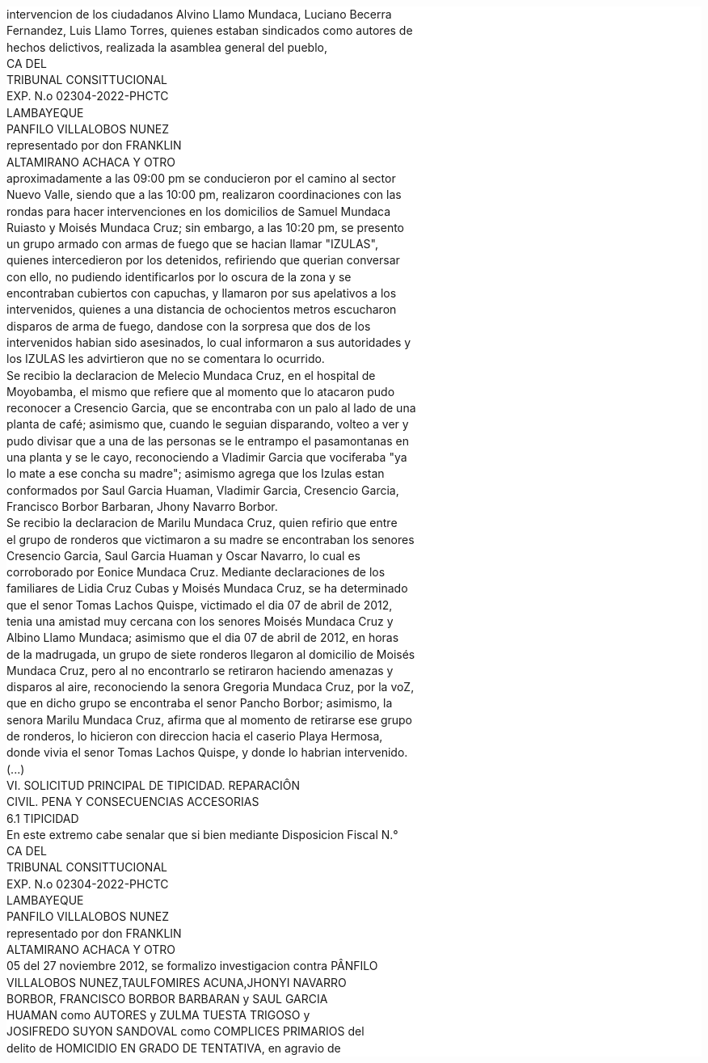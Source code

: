 intervencion de los ciudadanos Alvino Llamo Mundaca, Luciano Becerra  
Fernandez, Luis Llamo Torres, quienes estaban sindicados como autores de  
hechos delictivos, realizada la asamblea general del pueblo,  
CA DEL  
TRIBUNAL CONSITTUCIONAL  
EXP. N.o 02304-2022-PHCTC  
LAMBAYEQUE  
PANFILO VILLALOBOS NUNEZ  
representado por don FRANKLIN  
ALTAMIRANO ACHACA Y OTRO  
aproximadamente a las 09:00 pm se conducieron por el camino al sector  
Nuevo Valle, siendo que a las 10:00 pm, realizaron coordinaciones con las  
rondas para hacer intervenciones en los domicilios de Samuel Mundaca  
Ruiasto y Moisés Mundaca Cruz; sin embargo, a las 10:20 pm, se presento  
un grupo armado con armas de fuego que se hacian llamar "IZULAS",  
quienes intercedieron por los detenidos, refiriendo que querian conversar  
con ello, no pudiendo identificarlos por lo oscura de la zona y se  
encontraban cubiertos con capuchas, y llamaron por sus apelativos a los  
intervenidos, quienes a una distancia de ochocientos metros escucharon  
disparos de arma de fuego, dandose con la sorpresa que dos de los  
intervenidos habian sido asesinados, lo cual informaron a sus autoridades y  
los IZULAS les advirtieron que no se comentara lo ocurrido.  
Se recibio la declaracion de Melecio Mundaca Cruz, en el hospital de  
Moyobamba, el mismo que refiere que al momento que lo atacaron pudo  
reconocer a Cresencio Garcia, que se encontraba con un palo al lado de una  
planta de café; asimismo que, cuando le seguian disparando, volteo a ver y  
pudo divisar que a una de las personas se le entrampo el pasamontanas en  
una planta y se le cayo, reconociendo a Vladimir Garcia que vociferaba "ya  
lo mate a ese concha su madre"; asimismo agrega que los Izulas estan  
conformados por Saul Garcia Huaman, Vladimir Garcia, Cresencio Garcia,  
Francisco Borbor Barbaran, Jhony Navarro Borbor.  
Se recibio la declaracion de Marilu Mundaca Cruz, quien refirio que entre  
el grupo de ronderos que victimaron a su madre se encontraban los senores  
Cresencio Garcia, Saul Garcia Huaman y Oscar Navarro, lo cual es  
corroborado por Eonice Mundaca Cruz. Mediante declaraciones de los  
familiares de Lidia Cruz Cubas y Moisés Mundaca Cruz, se ha determinado  
que el senor Tomas Lachos Quispe, victimado el dia 07 de abril de 2012,  
tenia una amistad muy cercana con los senores Moisés Mundaca Cruz y  
Albino Llamo Mundaca; asimismo que el dia 07 de abril de 2012, en horas  
de la madrugada, un grupo de siete ronderos llegaron al domicilio de Moisés  
Mundaca Cruz, pero al no encontrarlo se retiraron haciendo amenazas y  
disparos al aire, reconociendo la senora Gregoria Mundaca Cruz, por la voZ,  
que en dicho grupo se encontraba el senor Pancho Borbor; asimismo, la  
senora Marilu Mundaca Cruz, afirma que al momento de retirarse ese grupo  
de ronderos, lo hicieron con direccion hacia el caserio Playa Hermosa,  
donde vivia el senor Tomas Lachos Quispe, y donde lo habrian intervenido.  
(...)  
VI. SOLICITUD PRINCIPAL DE TIPICIDAD. REPARACIÔN  
CIVIL. PENA Y CONSECUENCIAS ACCESORIAS  
6.1 TIPICIDAD  
En este extremo cabe senalar que si bien mediante Disposicion Fiscal N.°  
CA DEL  
TRIBUNAL CONSITTUCIONAL  
EXP. N.o 02304-2022-PHCTC  
LAMBAYEQUE  
PANFILO VILLALOBOS NUNEZ  
representado por don FRANKLIN  
ALTAMIRANO ACHACA Y OTRO  
05 del 27 noviembre 2012, se formalizo investigacion contra PÂNFILO  
VILLALOBOS NUNEZ,TAULFOMIRES ACUNA,JHONYI NAVARRO  
BORBOR, FRANCISCO BORBOR BARBARAN y SAUL GARCIA  
HUAMAN como AUTORES y ZULMA TUESTA TRIGOSO y  
JOSIFREDO SUYON SANDOVAL como COMPLICES PRIMARIOS del  
delito de HOMICIDIO EN GRADO DE TENTATIVA, en agravio de  